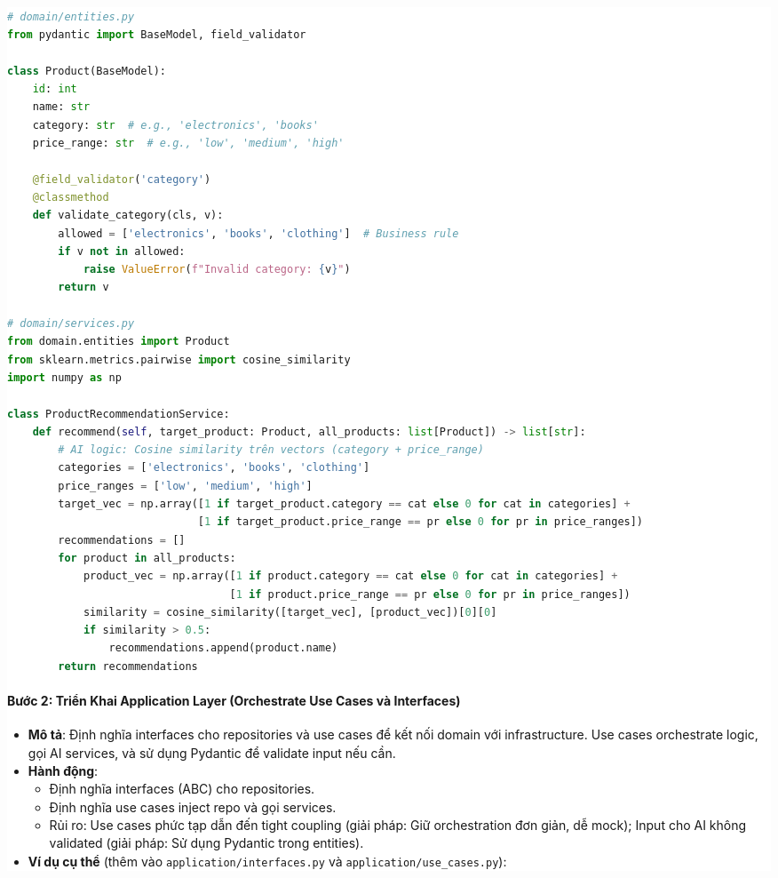   ```python
  # domain/entities.py
  from pydantic import BaseModel, field_validator

  class Product(BaseModel):
      id: int
      name: str
      category: str  # e.g., 'electronics', 'books'
      price_range: str  # e.g., 'low', 'medium', 'high'

      @field_validator('category')
      @classmethod
      def validate_category(cls, v):
          allowed = ['electronics', 'books', 'clothing']  # Business rule
          if v not in allowed:
              raise ValueError(f"Invalid category: {v}")
          return v

  # domain/services.py
  from domain.entities import Product
  from sklearn.metrics.pairwise import cosine_similarity
  import numpy as np

  class ProductRecommendationService:
      def recommend(self, target_product: Product, all_products: list[Product]) -> list[str]:
          # AI logic: Cosine similarity trên vectors (category + price_range)
          categories = ['electronics', 'books', 'clothing']
          price_ranges = ['low', 'medium', 'high']
          target_vec = np.array([1 if target_product.category == cat else 0 for cat in categories] +
                                [1 if target_product.price_range == pr else 0 for pr in price_ranges])
          recommendations = []
          for product in all_products:
              product_vec = np.array([1 if product.category == cat else 0 for cat in categories] +
                                     [1 if product.price_range == pr else 0 for pr in price_ranges])
              similarity = cosine_similarity([target_vec], [product_vec])[0][0]
              if similarity > 0.5:
                  recommendations.append(product.name)
          return recommendations
  ```

#### Bước 2: Triển Khai Application Layer (Orchestrate Use Cases và Interfaces)

- **Mô tả**: Định nghĩa interfaces cho repositories và use cases để kết nối domain với infrastructure. Use cases orchestrate logic, gọi AI services, và sử dụng Pydantic để validate input nếu cần.
- **Hành động**:
  - Định nghĩa interfaces (ABC) cho repositories.
  - Định nghĩa use cases inject repo và gọi services.
  - Rủi ro: Use cases phức tạp dẫn đến tight coupling (giải pháp: Giữ orchestration đơn giản, dễ mock); Input cho AI không validated (giải pháp: Sử dụng Pydantic trong entities).
- **Ví dụ cụ thể** (thêm vào `application/interfaces.py` và `application/use_cases.py`):
